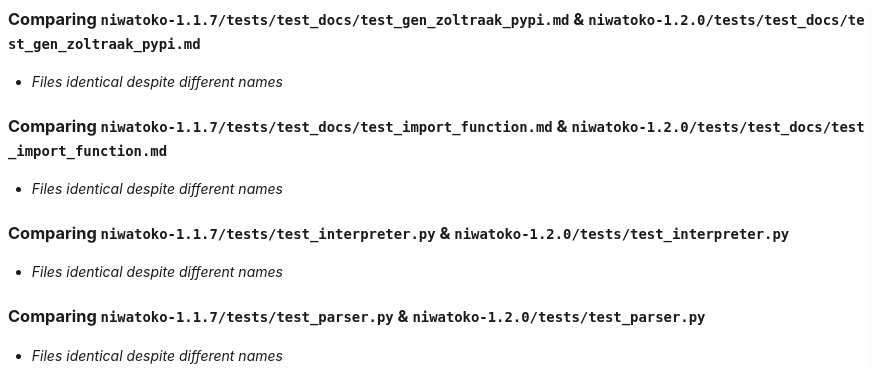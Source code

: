 ### Comparing `niwatoko-1.1.7/tests/test_docs/test_gen_zoltraak_pypi.md` & `niwatoko-1.2.0/tests/test_docs/test_gen_zoltraak_pypi.md`

 * *Files identical despite different names*

### Comparing `niwatoko-1.1.7/tests/test_docs/test_import_function.md` & `niwatoko-1.2.0/tests/test_docs/test_import_function.md`

 * *Files identical despite different names*

### Comparing `niwatoko-1.1.7/tests/test_interpreter.py` & `niwatoko-1.2.0/tests/test_interpreter.py`

 * *Files identical despite different names*

### Comparing `niwatoko-1.1.7/tests/test_parser.py` & `niwatoko-1.2.0/tests/test_parser.py`

 * *Files identical despite different names*

